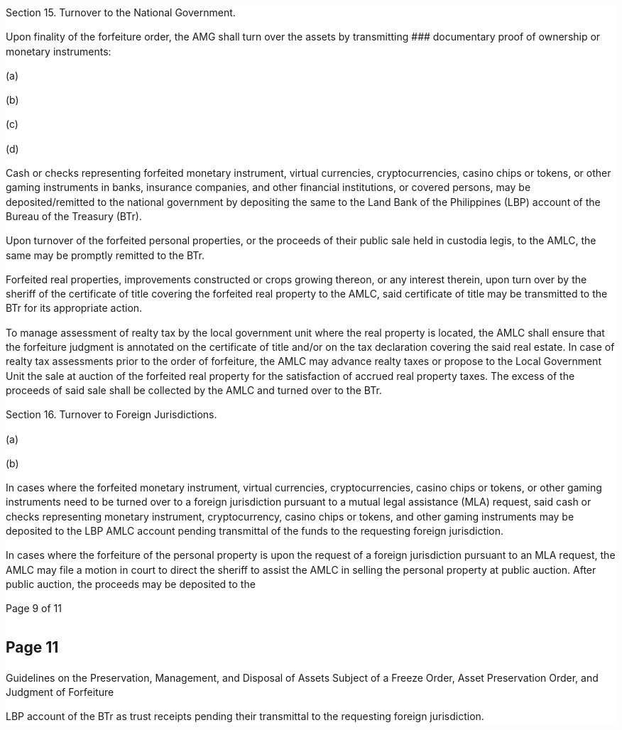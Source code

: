 Section 15. Turnover to the National Government.

Upon finality of the forfeiture order, the AMG shall turn over the assets by transmitting ### documentary proof of ownership or monetary instruments:

(a)

(b)

(c)

(d)

Cash or checks representing forfeited monetary instrument, virtual currencies, cryptocurrencies, casino chips or tokens, or other gaming instruments in banks, insurance companies, and other financial institutions, or covered persons, may be deposited/remitted to the national government by depositing the same to the Land Bank of the Philippines (LBP) account of the Bureau of the Treasury (BTr).

Upon turnover of the forfeited personal properties, or the proceeds of their public sale held in custodia legis, to the AMLC, the same may be promptly remitted to the BTr.

Forfeited real properties, improvements constructed or crops growing thereon, or any interest therein, upon turn over by the sheriff of the certificate of title covering the forfeited real property to the AMLC, said certificate of title may be transmitted to the BTr for its appropriate action.

To manage assessment of realty tax by the local government unit where the real property is located, the AMLC shall ensure that the forfeiture judgment is annotated on the certificate of title and/or on the tax declaration covering the said real estate. In case of realty tax assessments prior to the order of forfeiture, the AMLC may advance realty taxes or propose to the Local Government Unit the sale at auction of the forfeited real property for the satisfaction of accrued real property taxes. The excess of the proceeds of said sale shall be collected by the AMLC and turned over to the BTr.

Section 16. Turnover to Foreign Jurisdictions.

(a)

(b)

In cases where the forfeited monetary instrument, virtual currencies, cryptocurrencies, casino chips or tokens, or other gaming instruments need to be turned over to a foreign jurisdiction pursuant to a mutual legal assistance (MLA) request, said cash or checks representing monetary instrument, cryptocurrency, casino chips or tokens, and other gaming instruments may be deposited to the LBP AMLC account pending transmittal of the funds to the requesting foreign jurisdiction.

In cases where the forfeiture of the personal property is upon the request of a foreign jurisdiction pursuant to an MLA request, the AMLC may file a motion in court to direct the sheriff to assist the AMLC in selling the personal property at public auction. After public auction, the proceeds may be deposited to the

Page 9 of 11

## Page 11

Guidelines on the Preservation, Management, and Disposal of Assets Subject of a Freeze Order, Asset Preservation Order, and Judgment of Forfeiture

LBP account of the BTr as trust receipts pending their transmittal to the requesting foreign jurisdiction.
